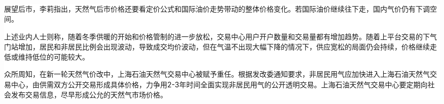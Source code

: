 




    
展望后市，李莉指出，天然气后市价格还要看定价公式和国际油价走势带动的整体价格变化。若国际油价继续往下走，国内气价仍有下调空间。






























    
上述业内人士则称，随着冬季供暖的开始和价格管制的进一步放松，交易中心用户开户数量和交易量都有增加趋势。随着上平台交易的下气门站增加，居民和非居民比例会出现波动，导致成交均价波动，但在气温不出现大幅下降的情况下，供应宽松的局面仍会持续，价格继续走低或维持低位的可能较大。






























    
众所周知，在新一轮天然气价改中，上海石油天然气交易中心被赋予重任。根据发改委通知要求，非居民用气应加快进入上海石油天然气交易中心，由供需双方公开交易形成具体价格，力争用2-3年时间全面实现非居民用气的公开透明交易。上海石油天然气交易中心要定期向社会发布交易信息，尽早形成公允的天然气市场价格。














